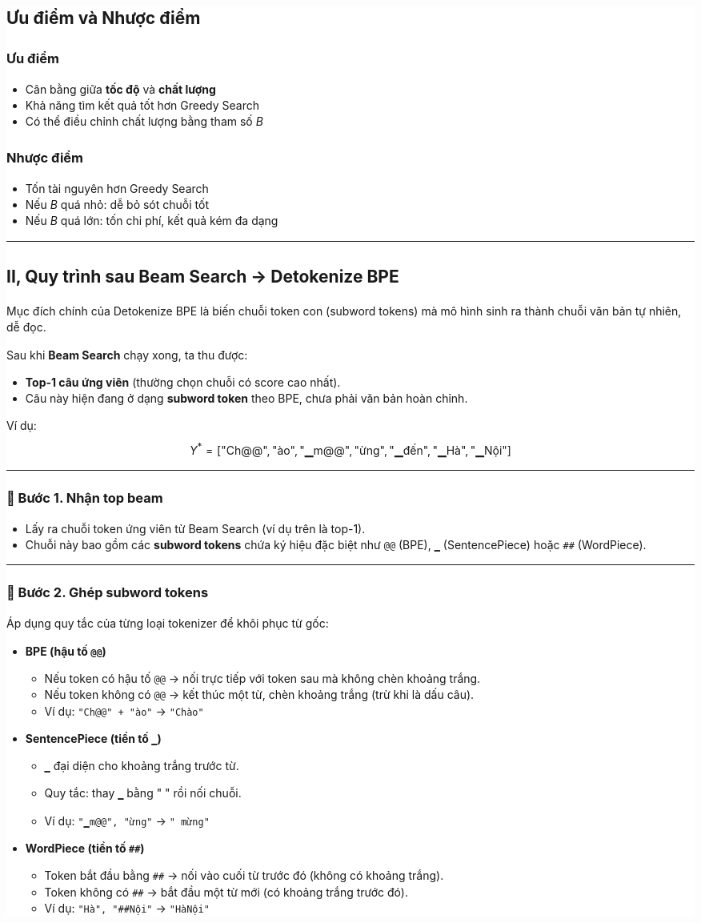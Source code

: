 ## Ưu điểm và Nhược điểm

### Ưu điểm
- Cân bằng giữa **tốc độ** và **chất lượng**
- Khả năng tìm kết quả tốt hơn Greedy Search
- Có thể điều chỉnh chất lượng bằng tham số $B$

### Nhược điểm
- Tốn tài nguyên hơn Greedy Search
- Nếu $B$ quá nhỏ: dễ bỏ sót chuỗi tốt
- Nếu $B$ quá lớn: tốn chi phí, kết quả kém đa dạng

---

## II, Quy trình sau Beam Search → Detokenize BPE
Mục đích chính của Detokenize BPE là biến chuỗi token con (subword tokens) mà mô hình sinh ra thành chuỗi văn bản tự nhiên, dễ đọc.

Sau khi **Beam Search** chạy xong, ta thu được:

- **Top-1 câu ứng viên** (thường chọn chuỗi có score cao nhất).  
- Câu này hiện đang ở dạng **subword token** theo BPE, chưa phải văn bản hoàn chỉnh.

Ví dụ:
$$Y^* = [\text{"Ch@@"}, \text{"ào"}, \text{"▁m@@"}, \text{"ừng"}, \text{"▁đến"}, \text{"▁Hà"}, \text{"▁Nội"}]$$

---

### 🔹 Bước 1. Nhận top beam
- Lấy ra chuỗi token ứng viên từ Beam Search (ví dụ trên là top-1).  
- Chuỗi này bao gồm các **subword tokens** chứa ký hiệu đặc biệt như `@@` (BPE), `▁` (SentencePiece) hoặc `##` (WordPiece).

---

### 🔹 Bước 2. Ghép subword tokens
Áp dụng quy tắc của từng loại tokenizer để khôi phục từ gốc:

- **BPE (hậu tố `@@`)**  
  - Nếu token có hậu tố `@@` → nối trực tiếp với token sau mà không chèn khoảng trắng.
  - Nếu token không có `@@` → kết thúc một từ, chèn khoảng trắng (trừ khi là dấu câu). 
  - Ví dụ: `"Ch@@" + "ào"` → `"Chào"`

- **SentencePiece (tiền tố `▁`)**  
  - `▁` đại diện cho khoảng trắng trước từ.  

  - Quy tắc: thay `▁` bằng " " rồi nối chuỗi.
  - Ví dụ: `"▁m@@", "ừng"` → `" mừng"`


- **WordPiece (tiền tố `##`)**  
  - Token bắt đầu bằng `##` → nối vào cuối từ trước đó (không có khoảng trắng).
  - Token không có `##` → bắt đầu một từ mới (có khoảng trắng trước đó). 
  - Ví dụ: `"Hà", "##Nội"` → `"HàNội"`

